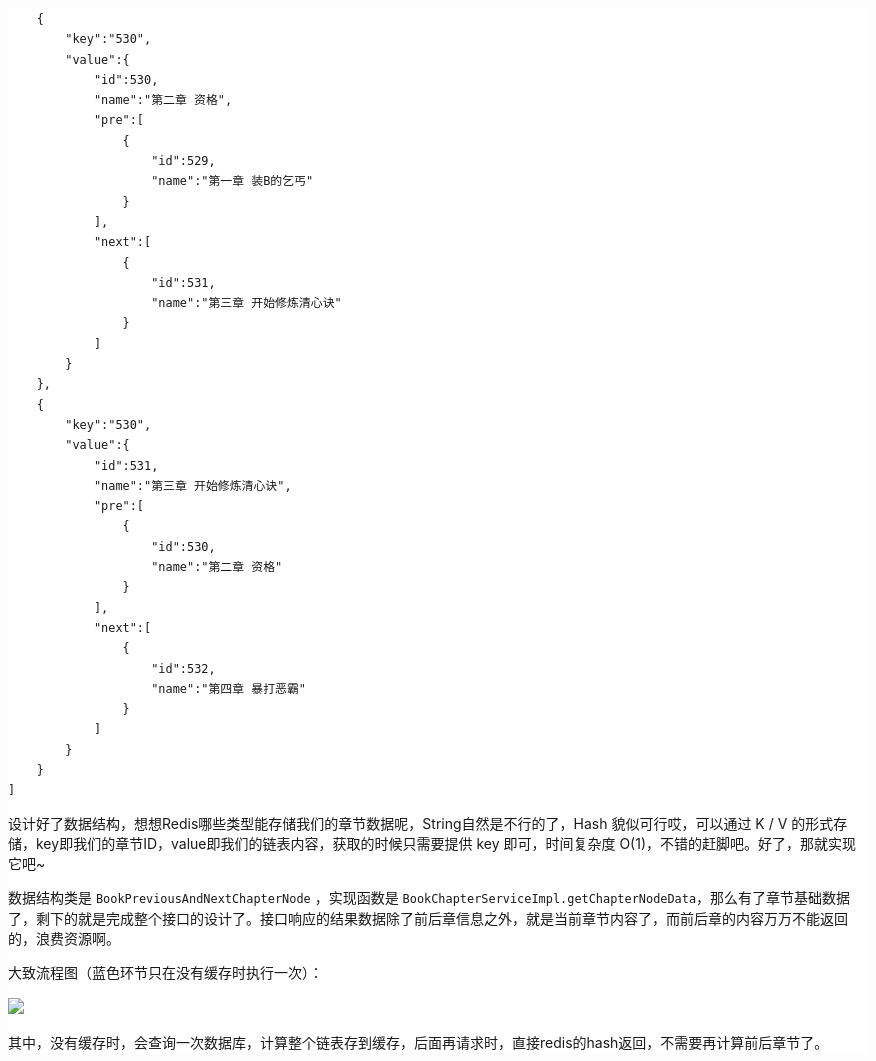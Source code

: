 ```
    {
        "key":"530",
        "value":{
            "id":530,
            "name":"第二章 资格",
            "pre":[
                {
                    "id":529,
                    "name":"第一章 装B的乞丐"
                }
            ],
            "next":[
                {
                    "id":531,
                    "name":"第三章 开始修炼清心诀"
                }
            ]
        }
    },
    {
        "key":"530",
        "value":{
            "id":531,
            "name":"第三章 开始修炼清心诀",
            "pre":[
                {
                    "id":530,
                    "name":"第二章 资格"
                }
            ],
            "next":[
                {
                    "id":532,
                    "name":"第四章 暴打恶霸"
                }
            ]
        }
    }
]
```

设计好了数据结构，想想Redis哪些类型能存储我们的章节数据呢，String自然是不行的了，Hash 貌似可行哎，可以通过 K / V 的形式存储，key即我们的章节ID，value即我们的链表内容，获取的时候只需要提供 key 即可，时间复杂度 O(1)，不错的赶脚吧。好了，那就实现它吧~

数据结构类是 `BookPreviousAndNextChapterNode` ，实现函数是 `BookChapterServiceImpl.getChapterNodeData`，那么有了章节基础数据了，剩下的就是完成整个接口的设计了。接口响应的结果数据除了前后章信息之外，就是当前章节内容了，而前后章的内容万万不能返回的，浪费资源啊。

大致流程图（蓝色环节只在没有缓存时执行一次）：

![](http://reading.zealon.cn/process-chapter-read.jpg)

其中，没有缓存时，会查询一次数据库，计算整个链表存到缓存，后面再请求时，直接redis的hash返回，不需要再计算前后章节了。
